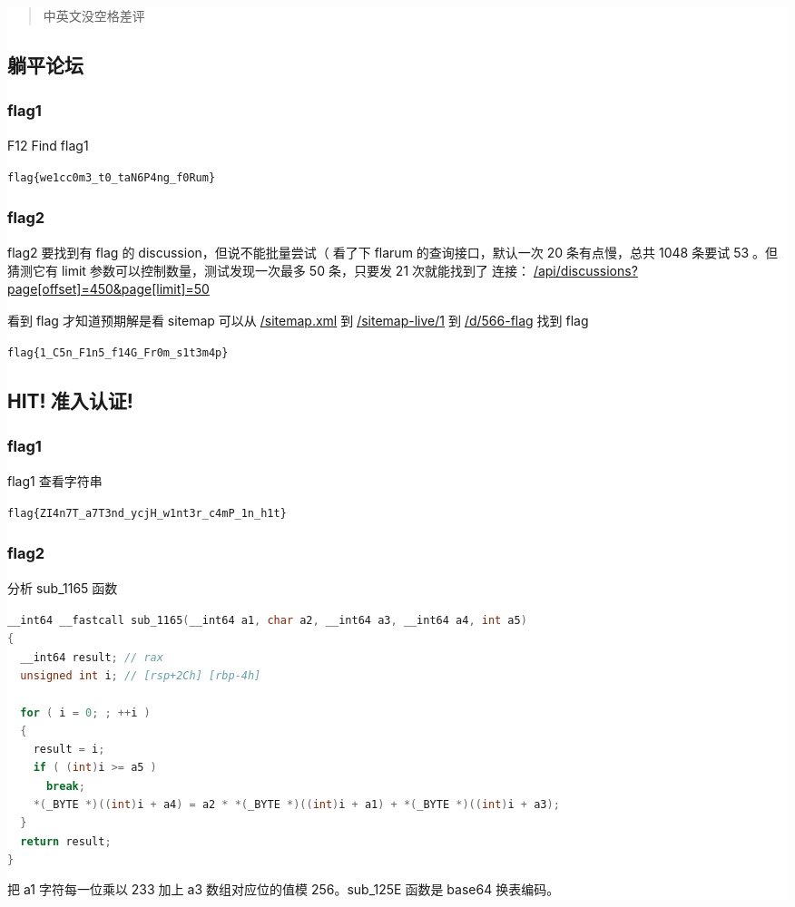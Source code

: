> 中英文没空格差评

## 躺平论坛

### flag1

F12 Find flag1

`flag{we1cc0m3_t0_taN6P4ng_f0Rum}`

### flag2

flag2 要找到有 flag 的 discussion，但说不能批量尝试（
看了下 flarum 的查询接口，默认一次 20 条有点慢，总共 1048 条要试 53 。但猜测它有 limit 参数可以控制数量，测试发现一次最多 50 条，只要发 21 次就能找到了
连接： [/api/discussions?page[offset]=450&page[limit]=50](https://forum.tpcup.org/api/discussions?page[offset]=450&page[limit]=50)

看到 flag 才知道预期解是看 sitemap
可以从 [/sitemap.xml](https://forum.tpcup.org/sitemap.xml) 到 [/sitemap-live/1](https://forum.tpcup.org/sitemap-live/1) 到 [/d/566-flag](https://forum.tpcup.org/d/566-flag) 找到 flag

`flag{1_C5n_F1n5_f14G_Fr0m_s1t3m4p}`

## HIT! 准入认证!

### flag1

flag1 查看字符串

`flag{ZI4n7T_a7T3nd_ycjH_w1nt3r_c4mP_1n_h1t}`

### flag2

分析 sub_1165 函数

```c
__int64 __fastcall sub_1165(__int64 a1, char a2, __int64 a3, __int64 a4, int a5)
{
  __int64 result; // rax
  unsigned int i; // [rsp+2Ch] [rbp-4h]

  for ( i = 0; ; ++i )
  {
    result = i;
    if ( (int)i >= a5 )
      break;
    *(_BYTE *)((int)i + a4) = a2 * *(_BYTE *)((int)i + a1) + *(_BYTE *)((int)i + a3);
  }
  return result;
}
```

把 a1 字符每一位乘以 233 加上 a3 数组对应位的值模 256。sub_125E 函数是 base64 换表编码。
